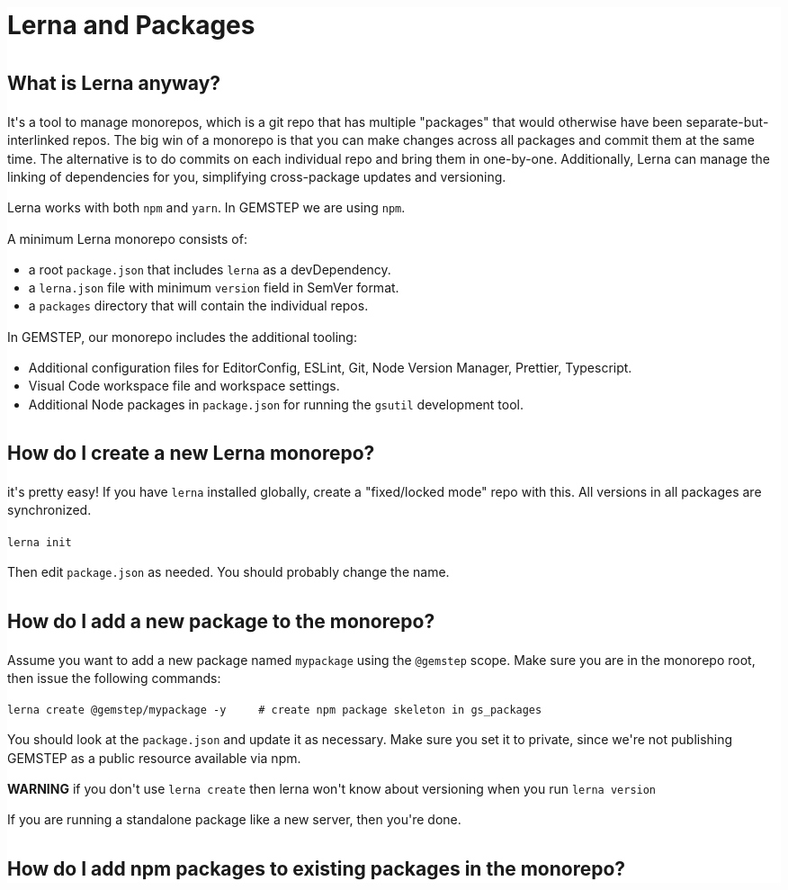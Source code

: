 # Lerna and Packages

## What is Lerna anyway?

It's a tool to manage monorepos, which is a git repo that has multiple "packages" that would otherwise have been separate-but-interlinked repos. The big win of a monorepo is that you can make changes across all packages and commit them at the same time. The alternative is to do commits on each individual repo and bring them in one-by-one. Additionally, Lerna can manage the linking of dependencies for you, simplifying cross-package updates and versioning.

Lerna works with both `npm` and `yarn`. In GEMSTEP we are using `npm`. 

A minimum Lerna monorepo consists of:

* a root `package.json` that includes `lerna` as a devDependency. 
* a `lerna.json` file with minimum `version` field in SemVer format.
* a `packages` directory that will contain the individual repos.

In GEMSTEP, our monorepo includes the additional tooling:

* Additional configuration files for EditorConfig, ESLint, Git, Node Version Manager, Prettier, Typescript.
* Visual Code workspace file and workspace settings.
* Additional Node packages in `package.json` for running the `gsutil` development tool.

## How do I create a new Lerna monorepo?

it's pretty easy! If you have `lerna` installed globally, create a "fixed/locked mode" repo with this. All versions in all packages are synchronized.

```
lerna init
```

Then edit  `package.json` as needed. You should probably change the name.



## How do I add a new package to the monorepo?

Assume you want to add a new package named `mypackage` using the `@gemstep` scope. Make sure you are in the monorepo root, then issue the following commands:

```
lerna create @gemstep/mypackage -y     # create npm package skeleton in gs_packages
```

You should look at the `package.json` and update it as necessary. Make sure you set it to private, since we're not publishing GEMSTEP as a public resource available via npm.

**WARNING** if you don't use `lerna create` then lerna won't know about versioning when you run `lerna version`

If you are running a standalone package like a new server, then you're done. 

## How do I add npm packages to existing packages in the monorepo?
